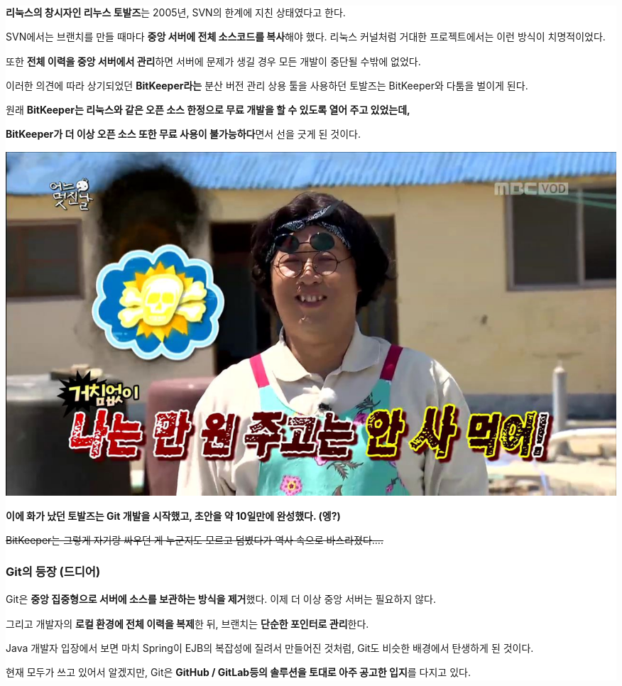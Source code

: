 **리눅스의 창시자인 리누스 토발즈**는 2005년, SVN의 한계에 지친 상태였다고 한다.

SVN에서는 브랜치를 만들 때마다 **중앙 서버에 전체 소스코드를 복사**해야 했다. 리눅스 커널처럼 거대한 프로젝트에서는 이런 방식이 치명적이었다.

또한 **전체 이력을 중앙 서버에서 관리**하면 서버에 문제가 생길 경우 모든 개발이 중단될 수밖에 없었다.

이러한 의견에 따라 상기되었던 **BitKeeper라는** 분산 버전 관리 상용 툴을 사용하던 토발즈는 BitKeeper와 다툼을 벌이게 된다.

원래 **BitKeeper는 리눅스와 같은 오픈 소스 한정으로 무료 개발을 할 수 있도록 열어 주고 있었는데,**

**BitKeeper가 더 이상 오픈 소스 또한 무료 사용이 불가능하다**면서 선을 긋게 된 것이다.

![만원은 비싸](./img/img_12.jpg)

**이에 화가 났던 토발즈는 Git 개발을 시작했고, 초안을 약 10일만에 완성했다. (엥?)**

~~BitKeeper는 그렇게 자기랑 싸우던 게 누군지도 모르고 덤볐다가 역사 속으로 바스라졌다….~~

### Git의 등장 (드디어)

Git은 **중앙 집중형으로 서버에 소스를 보관하는 방식을 제거**했다. 이제 더 이상 중앙 서버는 필요하지 않다.

그리고 개발자의 **로컬 환경에 전체 이력을 복제**한 뒤, 브랜치는 **단순한 포인터로 관리**한다.

Java 개발자 입장에서 보면 마치 Spring이 EJB의 복잡성에 질려서 만들어진 것처럼, Git도 비슷한 배경에서 탄생하게 된 것이다.

현재 모두가 쓰고 있어서 알겠지만, Git은 **GitHub / GitLab등의 솔루션을 토대로 아주 공고한 입지**를 다지고 있다.
